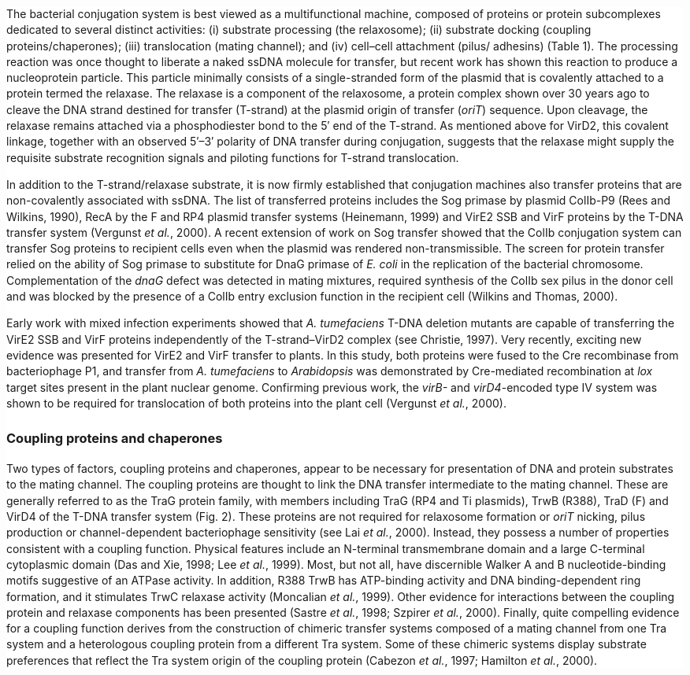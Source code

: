 The bacterial conjugation system is best viewed as a multifunctional machine, composed of proteins or protein subcomplexes dedicated to several distinct activities: (i) substrate processing (the relaxosome); (ii) substrate docking (coupling proteins/chaperones); (iii) translocation (mating channel); and (iv) cell–cell attachment (pilus/ adhesins) (Table 1). The processing reaction was once thought to liberate a naked ssDNA molecule for transfer, but recent work has shown this reaction to produce a nucleoprotein particle. This particle minimally consists of a single-stranded form of the plasmid that is covalently attached to a protein termed the relaxase. The relaxase is a component of the relaxosome, a protein complex shown over 30 years ago to cleave the DNA strand destined for transfer (T-strand) at the plasmid origin of transfer (*oriT*) sequence. Upon cleavage, the relaxase remains attached via a phosphodiester bond to the 5′ end of the T-strand. As mentioned above for VirD2, this covalent linkage, together with an observed 5′–3′ polarity of DNA transfer during conjugation, suggests that the relaxase might supply the requisite substrate recognition signals and piloting functions for T-strand translocation.

In addition to the T-strand/relaxase substrate, it is now firmly established that conjugation machines also transfer proteins that are non-covalently associated with ssDNA. The list of transferred proteins includes the Sog primase by plasmid ColIb-P9 (Rees and Wilkins, 1990), RecA by the F and RP4 plasmid transfer systems (Heinemann, 1999) and VirE2 SSB and VirF proteins by the T-DNA transfer system (Vergunst *et al.*, 2000). A recent extension of work on Sog transfer showed that the ColIb conjugation system can transfer Sog proteins to recipient cells even when the plasmid was rendered non-transmissible. The screen for protein transfer relied on the ability of Sog primase to substitute for DnaG primase of *E. coli* in the replication of the bacterial chromosome. Complementation of the *dnaG* defect was detected in mating mixtures, required synthesis of the ColIb sex pilus in the donor cell and was blocked by the presence of a ColIb entry exclusion function in the recipient cell (Wilkins and Thomas, 2000).

Early work with mixed infection experiments showed that *A. tumefaciens* T-DNA deletion mutants are capable of transferring the VirE2 SSB and VirF proteins independently of the T-strand–VirD2 complex (see Christie, 1997). Very recently, exciting new evidence was presented for VirE2 and VirF transfer to plants. In this study, both proteins were fused to the Cre recombinase from bacteriophage P1, and transfer from *A. tumefaciens* to *Arabidopsis* was demonstrated by Cre-mediated recombination at *lox* target sites present in the plant nuclear genome. Confirming previous work, the *virB-* and *virD4*-encoded type IV system was shown to be required for translocation of both proteins into the plant cell (Vergunst *et al.*, 2000).

### Coupling proteins and chaperones

Two types of factors, coupling proteins and chaperones, appear to be necessary for presentation of DNA and protein substrates to the mating channel. The coupling proteins are thought to link the DNA transfer intermediate to the mating channel. These are generally referred to as the TraG protein family, with members including TraG (RP4 and Ti plasmids), TrwB (R388), TraD (F) and VirD4 of the T-DNA transfer system (Fig. 2). These proteins are not required for relaxosome formation or *oriT* nicking, pilus production or channel-dependent bacteriophage sensitivity (see Lai *et al.*, 2000). Instead, they possess a number of properties consistent with a coupling function. Physical features include an N-terminal transmembrane domain and a large C-terminal cytoplasmic domain (Das and Xie, 1998; Lee *et al.*, 1999). Most, but not all, have discernible Walker A and B nucleotide-binding motifs suggestive of an ATPase activity. In addition, R388 TrwB has ATP-binding activity and DNA binding-dependent ring formation, and it stimulates TrwC relaxase activity (Moncalian *et al.*, 1999). Other evidence for interactions between the coupling protein and relaxase components has been presented (Sastre *et al.*, 1998; Szpirer *et al.*, 2000). Finally, quite compelling evidence for a coupling function derives from the construction of chimeric transfer systems composed of a mating channel from one Tra system and a heterologous coupling protein from a different Tra system. Some of these chimeric systems display substrate preferences that reflect the Tra system origin of the coupling protein (Cabezon *et al.*, 1997; Hamilton *et al.*, 2000).
